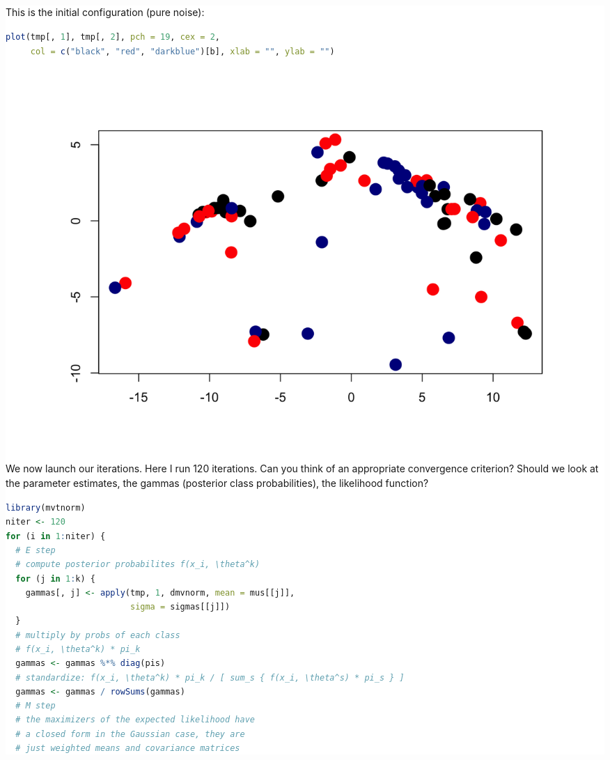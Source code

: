 This is the initial configuration (pure noise):


```r
plot(tmp[, 1], tmp[, 2], pch = 19, cex = 2, 
     col = c("black", "red", "darkblue")[b], xlab = "", ylab = "")
```

<img src="53-model-based-clustering_files/figure-html/initial.scatter-1.png" width="90%" style="display: block; margin: auto;" />

We now launch our iterations. Here I run 120 iterations. Can you 
think of an appropriate convergence criterion? Should
we look at the parameter
estimates, the gammas (posterior class probabilities), 
the likelihood function?

```r
library(mvtnorm)
niter <- 120
for (i in 1:niter) {
  # E step
  # compute posterior probabilites f(x_i, \theta^k)
  for (j in 1:k) {
    gammas[, j] <- apply(tmp, 1, dmvnorm, mean = mus[[j]], 
                         sigma = sigmas[[j]])
  }
  # multiply by probs of each class
  # f(x_i, \theta^k) * pi_k
  gammas <- gammas %*% diag(pis)
  # standardize: f(x_i, \theta^k) * pi_k / [ sum_s { f(x_i, \theta^s) * pi_s } ]
  gammas <- gammas / rowSums(gammas)
  # M step
  # the maximizers of the expected likelihood have
  # a closed form in the Gaussian case, they are
  # just weighted means and covariance matrices
```